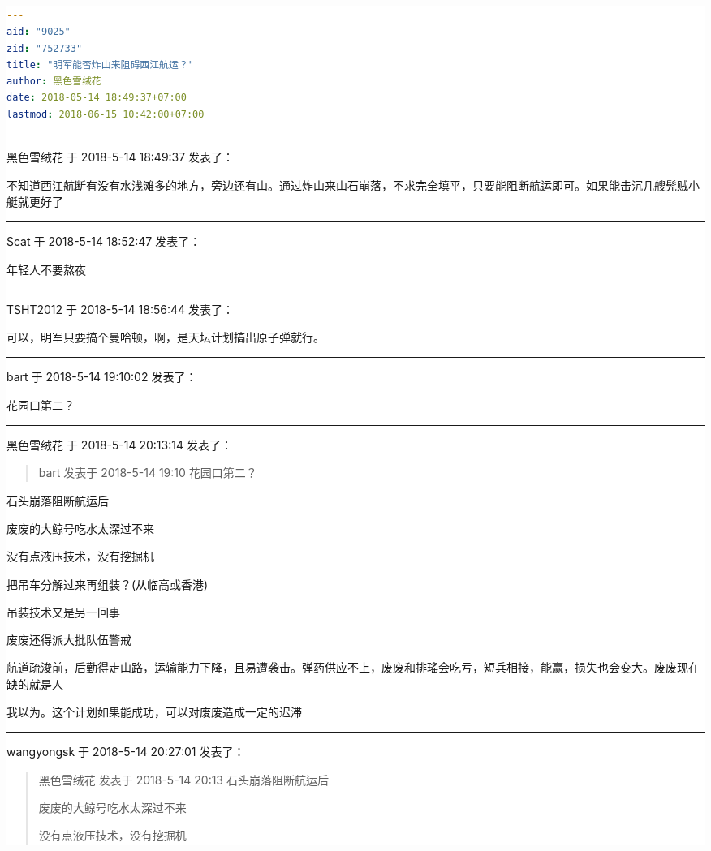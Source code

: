 ```yaml
---
aid: "9025"
zid: "752733"
title: "明军能否炸山来阻碍西江航运？"
author: 黑色雪绒花
date: 2018-05-14 18:49:37+07:00
lastmod: 2018-06-15 10:42:00+07:00
---
```


黑色雪绒花 于 2018-5-14 18:49:37 发表了：

不知道西江航断有没有水浅滩多的地方，旁边还有山。通过炸山来山石崩落，不求完全填平，只要能阻断航运即可。如果能击沉几艘髡贼小艇就更好了

---

Scat 于 2018-5-14 18:52:47 发表了：

年轻人不要熬夜

---

TSHT2012 于 2018-5-14 18:56:44 发表了：

可以，明军只要搞个曼哈顿，啊，是天坛计划搞出原子弹就行。

---

bart 于 2018-5-14 19:10:02 发表了：

花园口第二？

---

黑色雪绒花 于 2018-5-14 20:13:14 发表了：

> bart 发表于 2018-5-14 19:10 花园口第二？

石头崩落阻断航运后

废废的大鲸号吃水太深过不来

没有点液压技术，没有挖掘机

把吊车分解过来再组装？(从临高或香港)

吊装技术又是另一回事

废废还得派大批队伍警戒

航道疏浚前，后勤得走山路，运输能力下降，且易遭袭击。弹药供应不上，废废和排瑤会吃亏，短兵相接，能赢，损失也会变大。废废现在缺的就是人

我以为。这个计划如果能成功，可以对废废造成一定的迟滞

---

wangyongsk 于 2018-5-14 20:27:01 发表了：

> 黑色雪绒花 发表于 2018-5-14 20:13 石头崩落阻断航运后
>
> 废废的大鲸号吃水太深过不来
>
> 没有点液压技术，没有挖掘机
